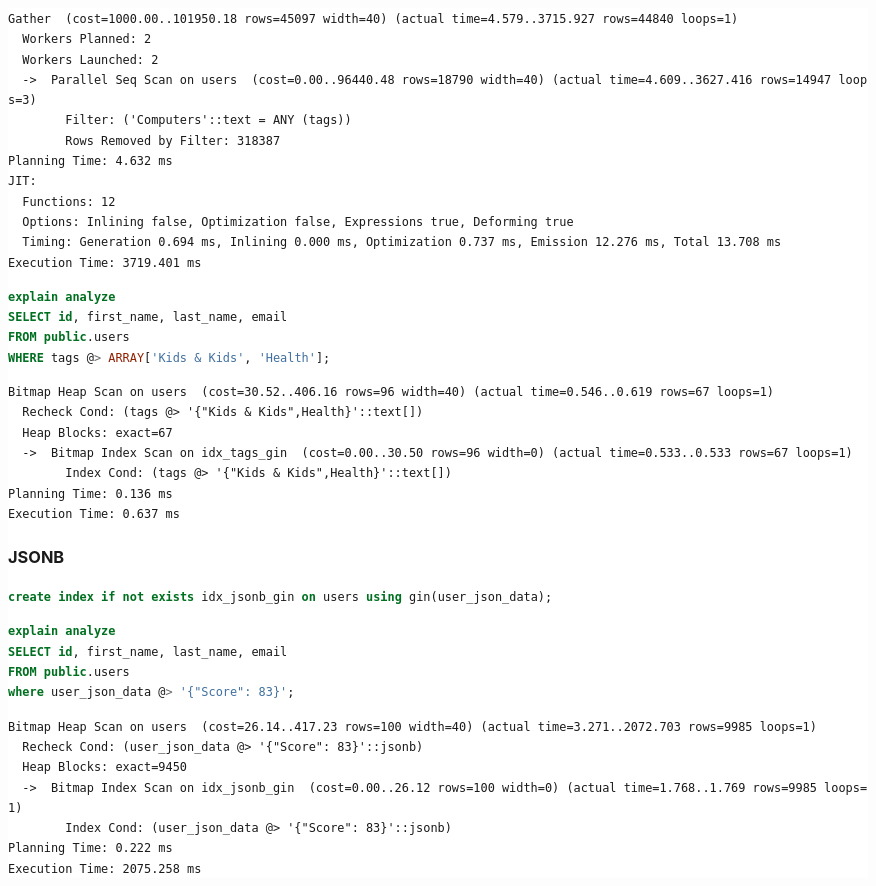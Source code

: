 ```
Gather  (cost=1000.00..101950.18 rows=45097 width=40) (actual time=4.579..3715.927 rows=44840 loops=1)
  Workers Planned: 2
  Workers Launched: 2
  ->  Parallel Seq Scan on users  (cost=0.00..96440.48 rows=18790 width=40) (actual time=4.609..3627.416 rows=14947 loops=3)
        Filter: ('Computers'::text = ANY (tags))
        Rows Removed by Filter: 318387
Planning Time: 4.632 ms
JIT:
  Functions: 12
  Options: Inlining false, Optimization false, Expressions true, Deforming true
  Timing: Generation 0.694 ms, Inlining 0.000 ms, Optimization 0.737 ms, Emission 12.276 ms, Total 13.708 ms
Execution Time: 3719.401 ms
```

```sql
explain analyze
SELECT id, first_name, last_name, email
FROM public.users
WHERE tags @> ARRAY['Kids & Kids', 'Health'];
```

```
Bitmap Heap Scan on users  (cost=30.52..406.16 rows=96 width=40) (actual time=0.546..0.619 rows=67 loops=1)
  Recheck Cond: (tags @> '{"Kids & Kids",Health}'::text[])
  Heap Blocks: exact=67
  ->  Bitmap Index Scan on idx_tags_gin  (cost=0.00..30.50 rows=96 width=0) (actual time=0.533..0.533 rows=67 loops=1)
        Index Cond: (tags @> '{"Kids & Kids",Health}'::text[])
Planning Time: 0.136 ms
Execution Time: 0.637 ms
```

### JSONB

```sql
create index if not exists idx_jsonb_gin on users using gin(user_json_data);
```

```sql
explain analyze
SELECT id, first_name, last_name, email
FROM public.users
where user_json_data @> '{"Score": 83}';
```

```
Bitmap Heap Scan on users  (cost=26.14..417.23 rows=100 width=40) (actual time=3.271..2072.703 rows=9985 loops=1)
  Recheck Cond: (user_json_data @> '{"Score": 83}'::jsonb)
  Heap Blocks: exact=9450
  ->  Bitmap Index Scan on idx_jsonb_gin  (cost=0.00..26.12 rows=100 width=0) (actual time=1.768..1.769 rows=9985 loops=1)
        Index Cond: (user_json_data @> '{"Score": 83}'::jsonb)
Planning Time: 0.222 ms
Execution Time: 2075.258 ms
```
